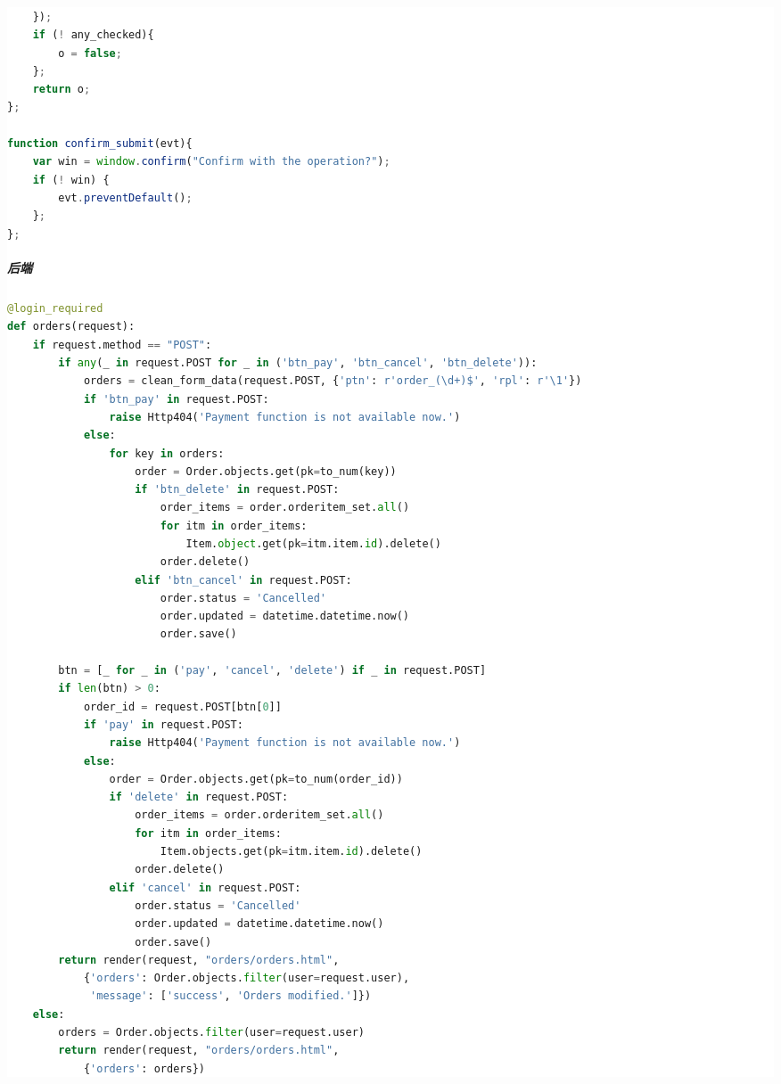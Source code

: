 ```javascript
    });
    if (! any_checked){
        o = false;
    };
    return o;
};

function confirm_submit(evt){
    var win = window.confirm("Confirm with the operation?");
    if (! win) {
        evt.preventDefault();
    };
};
```

##### 后端

```python
@login_required
def orders(request):
    if request.method == "POST":
        if any(_ in request.POST for _ in ('btn_pay', 'btn_cancel', 'btn_delete')):
            orders = clean_form_data(request.POST, {'ptn': r'order_(\d+)$', 'rpl': r'\1'})
            if 'btn_pay' in request.POST:
                raise Http404('Payment function is not available now.')
            else:
                for key in orders:
                    order = Order.objects.get(pk=to_num(key))
                    if 'btn_delete' in request.POST:
                        order_items = order.orderitem_set.all()
                        for itm in order_items:
                            Item.object.get(pk=itm.item.id).delete()
                        order.delete()
                    elif 'btn_cancel' in request.POST:
                        order.status = 'Cancelled'
                        order.updated = datetime.datetime.now()
                        order.save()

        btn = [_ for _ in ('pay', 'cancel', 'delete') if _ in request.POST]
        if len(btn) > 0:
            order_id = request.POST[btn[0]]
            if 'pay' in request.POST:
                raise Http404('Payment function is not available now.')
            else:
                order = Order.objects.get(pk=to_num(order_id))
                if 'delete' in request.POST:
                    order_items = order.orderitem_set.all()
                    for itm in order_items:
                        Item.objects.get(pk=itm.item.id).delete()
                    order.delete()
                elif 'cancel' in request.POST:
                    order.status = 'Cancelled'
                    order.updated = datetime.datetime.now()
                    order.save()
        return render(request, "orders/orders.html",
            {'orders': Order.objects.filter(user=request.user),
             'message': ['success', 'Orders modified.']})
    else:
        orders = Order.objects.filter(user=request.user)
        return render(request, "orders/orders.html",
            {'orders': orders})
```
